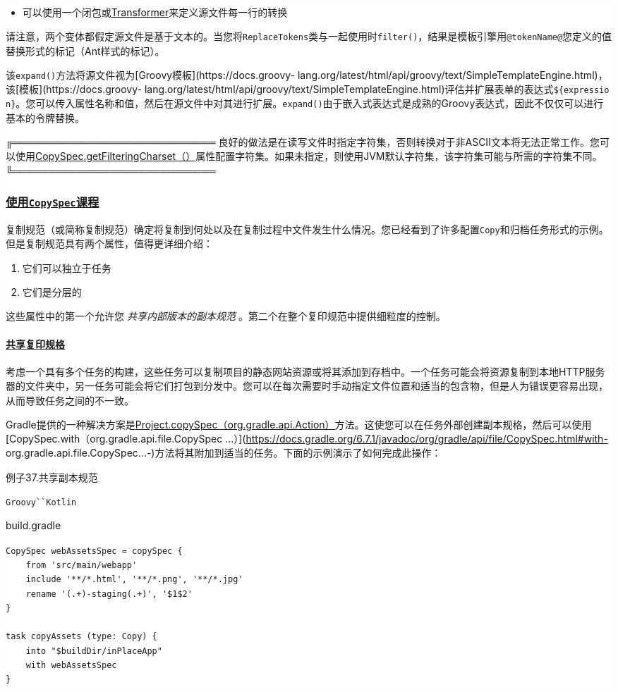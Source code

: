   * 可以使用一个闭包或[Transformer](https://docs.gradle.org/6.7.1/javadoc/org/gradle/api/Transformer.html)来定义源文件每一行的转换

请注意，两个变体都假定源文件是基于文本的。当您将`ReplaceTokens`类与一起使用时`filter()`，结果是模板引擎用`@tokenName@`您定义的值替换形式的标记（Ant样式的标记）。

该`expand()`方法将源文件视为[Groovy模板](https://docs.groovy-
lang.org/latest/html/api/groovy/text/SimpleTemplateEngine.html)，该[模板](https://docs.groovy-
lang.org/latest/html/api/groovy/text/SimpleTemplateEngine.html)评估并扩展表单的表达式`${expression}`。您可以传入属性名称和值，然后在源文件中对其进行扩展。`expand()`由于嵌入式表达式是成熟的Groovy表达式，因此不仅仅可以进行基本的令牌替换。

╔═════════════════════════════
良好的做法是在读写文件时指定字符集，否则转换对于非ASCII文本将无法正常工作。您可以使用[CopySpec.getFilteringCharset（）](https://docs.gradle.org/6.7.1/javadoc/org/gradle/api/file/CopySpec.html#getFilteringCharset--)属性配置字符集。如果未指定，则使用JVM默认字符集，该字符集可能与所需的字符集不同。  
╚═════════════════════════════  
  
### [使用`CopySpec`课程](#%E4%BD%BF%E7%94%A8%60CopySpec%60%E8%AF%BE%E7%A8%8B)

复制规范（或简称复制规范）确定将复制到何处以及在复制过程中文件发生什么情况。您已经看到了许多配置`Copy`和归档任务形式的示例。但是复制规范具有两个属性，值得更详细介绍：

  1. 它们可以独立于任务

  2. 它们是分层的

这些属性中的第一个允许您 _共享内部版本的副本规范_ 。第二个在整个复印规范中提供细粒度的控制。

#### [共享复印规格](#%E5%85%B1%E4%BA%AB%E5%A4%8D%E5%8D%B0%E8%A7%84%E6%A0%BC)

考虑一个具有多个任务的构建，这些任务可以复制项目的静态网站资源或将其添加到存档中。一个任务可能会将资源复制到本地HTTP服务器的文件夹中，另一任务可能会将它们打包到分发中。您可以在每次需要时手动指定文件位置和适当的包含物，但是人为错误更容易出现，从而导致任务之间的不一致。

Gradle提供的一种解决方案是[Project.copySpec（org.gradle.api.Action）](https://docs.gradle.org/6.7.1/dsl/org.gradle.api.Project.html#org.gradle.api.Project:copySpec\(org.gradle.api.Action\))方法。这使您可以在任务外部创建副本规格，然后可以使用[CopySpec.with（org.gradle.api.file.CopySpec
...）](https://docs.gradle.org/6.7.1/javadoc/org/gradle/api/file/CopySpec.html#with-
org.gradle.api.file.CopySpec...-)方法将其附加到适当的任务。下面的示例演示了如何完成此操作：

例子37.共享副本规范

`Groovy``Kotlin`

build.gradle

    
    
    CopySpec webAssetsSpec = copySpec {
        from 'src/main/webapp'
        include '**/*.html', '**/*.png', '**/*.jpg'
        rename '(.+)-staging(.+)', '$1$2'
    }
    
    task copyAssets (type: Copy) {
        into "$buildDir/inPlaceApp"
        with webAssetsSpec
    }
    